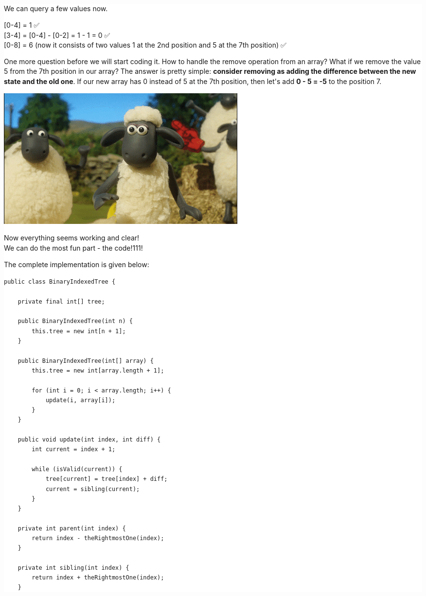 We can query a few values now.

\[0-4\] = 1 ✅  
\[3-4\] = \[0-4\] - \[0-2\] = 1 - 1 = 0 ✅  
\[0-8\] = 6 (now it consists of two values 1 at the 2nd position and 5 at the 7th position) ✅

One more question before we will start coding it. How to handle the remove operation from an array? What if we remove the value 5 from the 7th position in our array? The answer is pretty simple: **consider removing as adding the difference between the new state and the old one**. If our new array has 0 instead of 5 at the 7th position, then let's add **0 - 5 = -5** to the position 7.

![](images/phew.gif)

Now everything seems working and clear!  
We can do the most fun part - the code!111!

The complete implementation is given below:

```
public class BinaryIndexedTree {

    private final int[] tree;

    public BinaryIndexedTree(int n) {
        this.tree = new int[n + 1];
    }

    public BinaryIndexedTree(int[] array) {
        this.tree = new int[array.length + 1];

        for (int i = 0; i < array.length; i++) {
            update(i, array[i]);
        }
    }

    public void update(int index, int diff) {
        int current = index + 1;

        while (isValid(current)) {
            tree[current] = tree[index] + diff;
            current = sibling(current);
        }
    }

    private int parent(int index) {
        return index - theRightmostOne(index);
    }

    private int sibling(int index) {
        return index + theRightmostOne(index);
    }

```